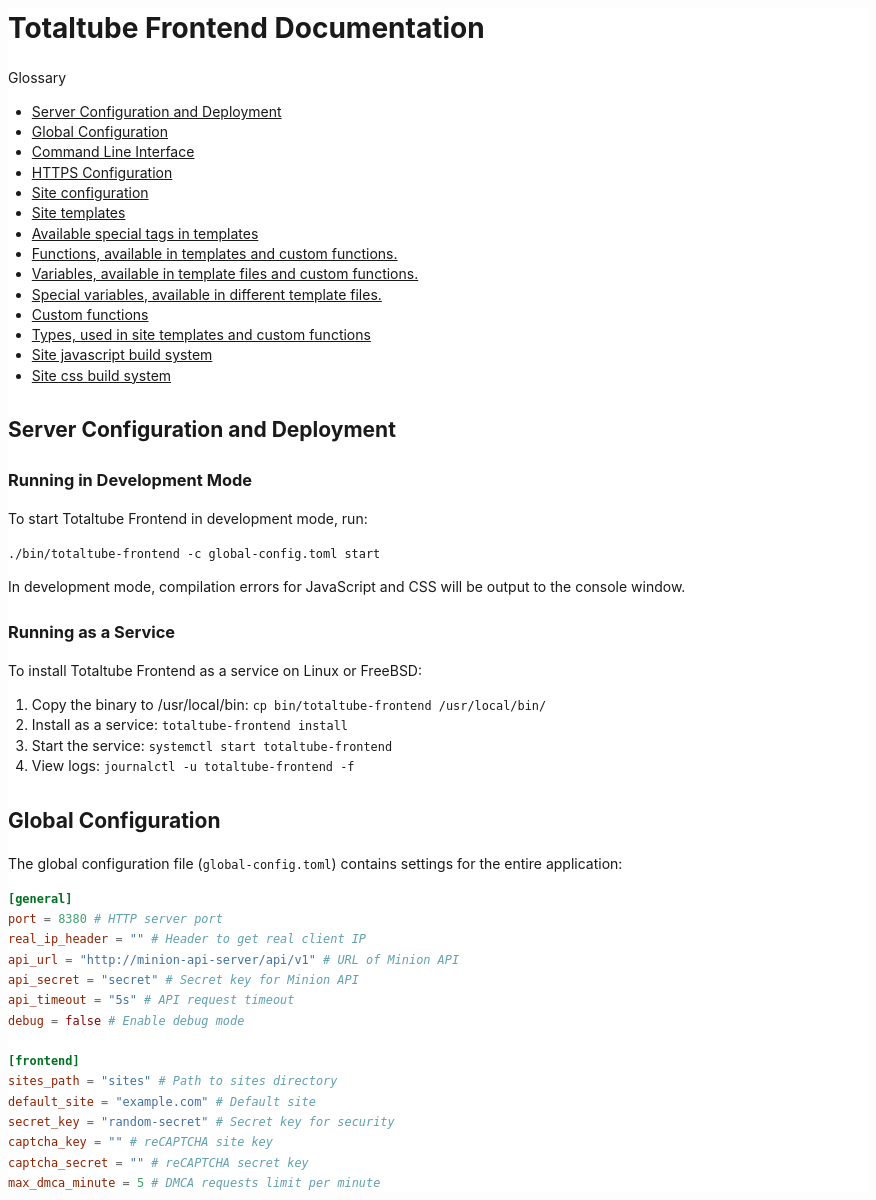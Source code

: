 # Totaltube Frontend Documentation

Glossary
* [Server Configuration and Deployment](#server-configuration-and-deployment)
* [Global Configuration](#global-configuration)
* [Command Line Interface](#command-line-interface)
* [HTTPS Configuration](#https-configuration)
* [Site configuration](#site-configuration)
* [Site templates](#site-templates)
* [Available special tags in templates](#available-special-tags-in-templates)
* [Functions, available in templates and custom functions.](#functions-available-in-templates-and-custom-functions)
* [Variables, available in template files and custom functions.](#variables-available-in-template-files-and-custom-functions)
* [Special variables, available in different template files.](#special-variables-available-in-different-template-files)
* [Custom functions](#custom-functions)
* [Types, used in site templates and custom functions](Types.md)
* [Site javascript build system](#site-javascript-build-system)
* [Site css build system](#site-css-build-system)

## Server Configuration and Deployment

### Running in Development Mode

To start Totaltube Frontend in development mode, run:

```shell
./bin/totaltube-frontend -c global-config.toml start
```
In development mode, compilation errors for JavaScript and CSS will be output to the console window.

### Running as a Service
To install Totaltube Frontend as a service on Linux or FreeBSD:
1. Copy the binary to /usr/local/bin:
```cp bin/totaltube-frontend /usr/local/bin/```
2. Install as a service:
```totaltube-frontend install```
3. Start the service:
```systemctl start totaltube-frontend```
4. View logs:
```journalctl -u totaltube-frontend -f```

## Global Configuration

The global configuration file (`global-config.toml`) contains settings for the entire application:

```toml
[general]
port = 8380 # HTTP server port
real_ip_header = "" # Header to get real client IP
api_url = "http://minion-api-server/api/v1" # URL of Minion API
api_secret = "secret" # Secret key for Minion API
api_timeout = "5s" # API request timeout
debug = false # Enable debug mode

[frontend]
sites_path = "sites" # Path to sites directory
default_site = "example.com" # Default site
secret_key = "random-secret" # Secret key for security
captcha_key = "" # reCAPTCHA site key
captcha_secret = "" # reCAPTCHA secret key
max_dmca_minute = 5 # DMCA requests limit per minute
```